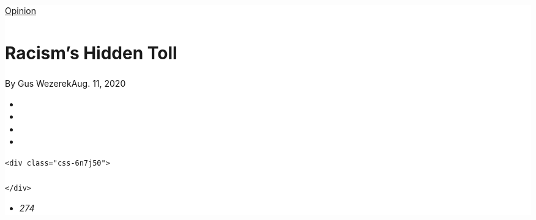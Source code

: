 </div>

</div>

</div>

</div>

</div>

</div>

<div id="site-content" data-role="main">

<div class="css-v5btjw etb61u70">

<div class="css-wfjqfi etb61u71">

[Opinion](/section/opinion)

</div>

</div>

# Racism’s Hidden Toll

<div class="css-1vegfwe interactive-byline-container">

By <span class="css-1baulvz last-byline" itemprop="name">Gus
Wezerek</span>Aug. 11,
2020

</div>

<div id="interactive-standalone-sharetools" class="css-wkcogx">

<div>

<div class="interactive-sharetools css-9z2bwm" data-role="toolbar" data-aria-label="Social Media Share buttons, Save button, and Comments Panel with current comment count" data-testid="share-tools">

  - 
  - 
  - 
  - 
    
    <div class="css-6n7j50">
    
    </div>

  - *<span class="css-1dtr3u3">274</span>*

</div>

</div>

</div>

<div id="us-coronavirus-black-mortality" class="section css-l08pwh interactive-minimal interactive-content interactive-size-medium" data-id="100000007278819">

<div class="css-17ih8de interactive-body">

